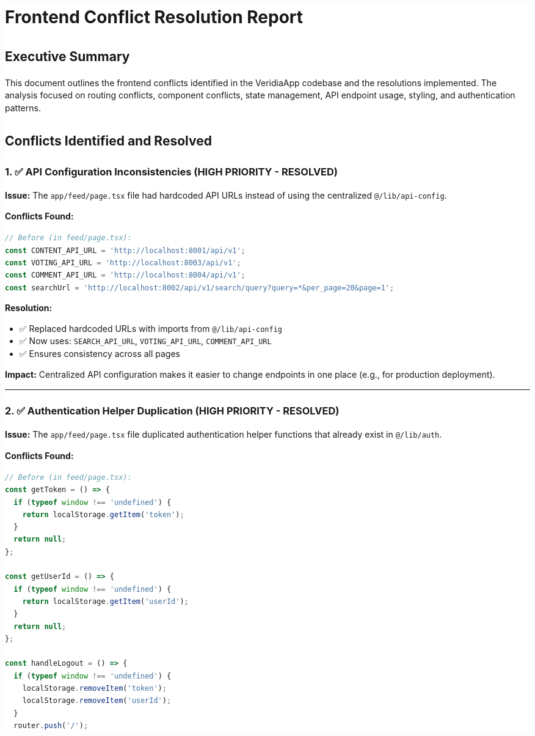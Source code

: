 # Frontend Conflict Resolution Report

## Executive Summary

This document outlines the frontend conflicts identified in the VeridiaApp codebase and the resolutions implemented. The analysis focused on routing conflicts, component conflicts, state management, API endpoint usage, styling, and authentication patterns.

## Conflicts Identified and Resolved

### 1. ✅ API Configuration Inconsistencies (HIGH PRIORITY - RESOLVED)

**Issue:** The `app/feed/page.tsx` file had hardcoded API URLs instead of using the centralized `@/lib/api-config`.

**Conflicts Found:**
```typescript
// Before (in feed/page.tsx):
const CONTENT_API_URL = 'http://localhost:8001/api/v1';
const VOTING_API_URL = 'http://localhost:8003/api/v1';
const COMMENT_API_URL = 'http://localhost:8004/api/v1';
const searchUrl = 'http://localhost:8002/api/v1/search/query?query=*&per_page=20&page=1';
```

**Resolution:**
- ✅ Replaced hardcoded URLs with imports from `@/lib/api-config`
- ✅ Now uses: `SEARCH_API_URL`, `VOTING_API_URL`, `COMMENT_API_URL`
- ✅ Ensures consistency across all pages

**Impact:** Centralized API configuration makes it easier to change endpoints in one place (e.g., for production deployment).

---

### 2. ✅ Authentication Helper Duplication (HIGH PRIORITY - RESOLVED)

**Issue:** The `app/feed/page.tsx` file duplicated authentication helper functions that already exist in `@/lib/auth`.

**Conflicts Found:**
```typescript
// Before (in feed/page.tsx):
const getToken = () => {
  if (typeof window !== 'undefined') {
    return localStorage.getItem('token');
  }
  return null;
};

const getUserId = () => {
  if (typeof window !== 'undefined') {
    return localStorage.getItem('userId');
  }
  return null;
};

const handleLogout = () => {
  if (typeof window !== 'undefined') {
    localStorage.removeItem('token');
    localStorage.removeItem('userId');
  }
  router.push('/');
```